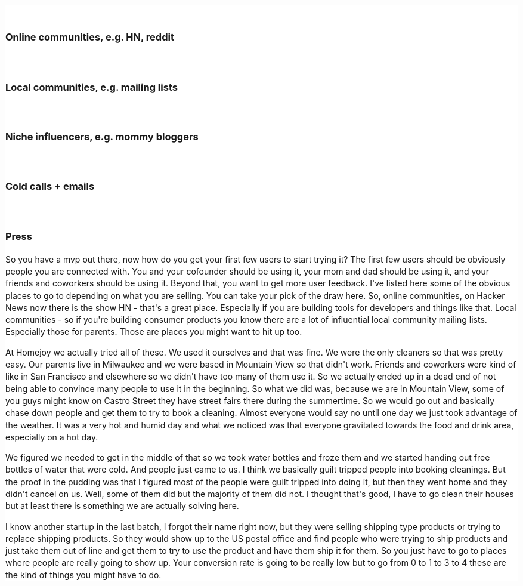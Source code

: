 <br>

### **Online communities, e.g. HN, reddit**

<br>

### **Local communities, e.g. mailing lists**

<br>

### **Niche influencers, e.g. mommy bloggers**

<br>

### **Cold calls + emails**

<br>

### **Press**

So you have a mvp out there, now how do you get your first few users to start trying it? The first few users should be obviously people you are connected with. You and your cofounder should be using it, your mom and dad should be using it, and your friends and coworkers should be using it. Beyond that, you want to get more user feedback. I've listed here some of the obvious places to go to depending on what you are selling. You can take your pick of the draw here. So, online communities, on Hacker News now there is the show HN - that's a great place. Especially if you are building tools for developers and things like that. Local communities - so if you're building consumer products you know there are a lot of influential local community mailing lists. Especially those for parents. Those are places you might want to hit up too.

At Homejoy we actually tried all of these. We used it ourselves and that was fine. We were the only cleaners so that was pretty easy. Our parents live in Milwaukee and we were based in Mountain View so that didn't work. Friends and coworkers were kind of like in San Francisco and elsewhere so we didn't have too many of them use it. So we actually ended up in a dead end of not being able to convince many people to use it in the beginning. So what we did was, because we are in Mountain View, some of you guys might know on Castro Street they have street fairs there during the summertime. So we would go out and basically chase down people and get them to try to book a cleaning. Almost everyone would say no until one day we just took advantage of the weather. It was a very hot and humid day and what we noticed was that everyone gravitated towards the food and drink area, especially on a hot day.

We figured we needed to get in the middle of that so we took water bottles and froze them and we started handing out free bottles of water that were cold. And people just came to us. I think we basically guilt tripped people into booking cleanings. But the proof in the pudding was that I figured most of the people were guilt tripped into doing it, but then they went home and they didn't cancel on us. Well, some of them did but the majority of them did not. I thought that's good, I have to go clean their houses but at least there is something we are actually solving here.

I know another startup in the last batch, I forgot their name right now, but they were selling shipping type products or trying to replace shipping products. So they would show up to the US postal office and find people who were trying to ship products and just take them out of line and get them to try to use the product and have them ship it for them. So you just have to go to places where people are really going to show up. Your conversion rate is going to be really low but to go from 0 to 1 to 3 to 4 these are the kind of things you might have to do.
